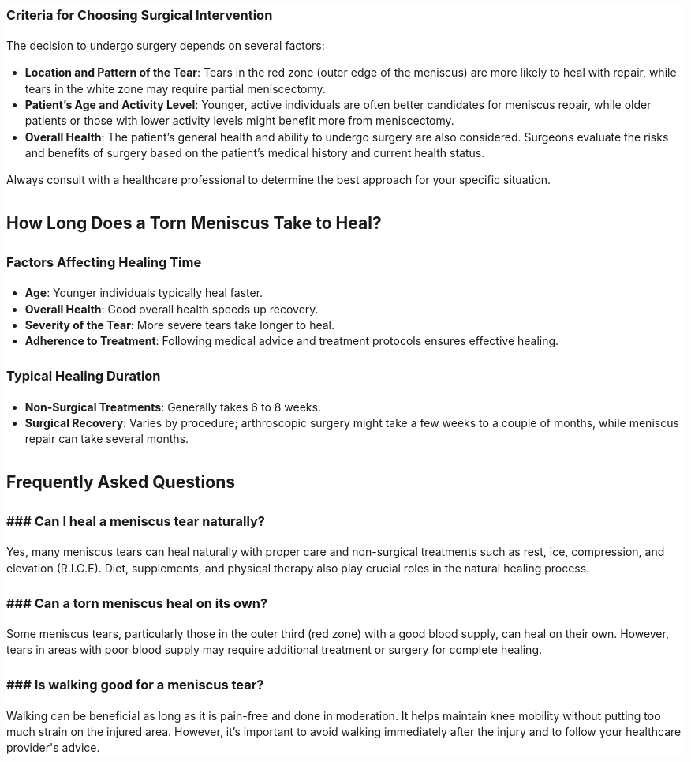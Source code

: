 ### Criteria for Choosing Surgical Intervention

The decision to undergo surgery depends on several factors:

- **Location and Pattern of the Tear**: Tears in the red zone (outer edge of the meniscus) are more likely to heal with repair, while tears in the white zone may require partial meniscectomy.
- **Patient’s Age and Activity Level**: Younger, active individuals are often better candidates for meniscus repair, while older patients or those with lower activity levels might benefit more from meniscectomy.
- **Overall Health**: The patient’s general health and ability to undergo surgery are also considered. Surgeons evaluate the risks and benefits of surgery based on the patient’s medical history and current health status.

Always consult with a healthcare professional to determine the best approach for your specific situation.

## How Long Does a Torn Meniscus Take to Heal?

### Factors Affecting Healing Time

- **Age**: Younger individuals typically heal faster.
- **Overall Health**: Good overall health speeds up recovery.
- **Severity of the Tear**: More severe tears take longer to heal.
- **Adherence to Treatment**: Following medical advice and treatment protocols ensures effective healing.

### Typical Healing Duration

- **Non-Surgical Treatments**: Generally takes 6 to 8 weeks.
- **Surgical Recovery**: Varies by procedure; arthroscopic surgery might take a few weeks to a couple of months, while meniscus repair can take several months.

## Frequently Asked Questions

### \#\#\# Can I heal a meniscus tear naturally?

Yes, many meniscus tears can heal naturally with proper care and non-surgical treatments such as rest, ice, compression, and elevation (R.I.C.E). Diet, supplements, and physical therapy also play crucial roles in the natural healing process.

### \#\#\# Can a torn meniscus heal on its own?

Some meniscus tears, particularly those in the outer third (red zone) with a good blood supply, can heal on their own. However, tears in areas with poor blood supply may require additional treatment or surgery for complete healing.

### \#\#\# Is walking good for a meniscus tear?

Walking can be beneficial as long as it is pain-free and done in moderation. It helps maintain knee mobility without putting too much strain on the injured area. However, it’s important to avoid walking immediately after the injury and to follow your healthcare provider's advice.
